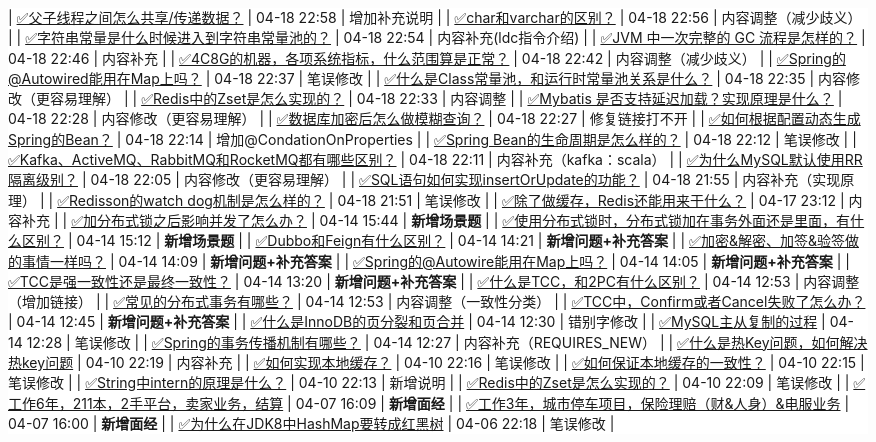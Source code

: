 | [✅父子线程之间怎么共享/传递数据？](https://www.yuque.com/hollis666/fo22bm/adgan2125uzrsbte) | 04-18 22:58 | 增加补充说明 |
| [✅char和varchar的区别？](https://www.yuque.com/hollis666/fo22bm/xodf4gdc6i9goyt6) | 04-18 22:56 | 内容调整（减少歧义） |
| [✅字符串常量是什么时候进入到字符串常量池的？](https://www.yuque.com/hollis666/fo22bm/os0m38kyugpxvgsq) | 04-18 22:54 | 内容补充(ldc指令介绍) |
| [✅JVM 中一次完整的 GC 流程是怎样的？](https://www.yuque.com/hollis666/fo22bm/nm3u0khcxyc42u9q) | 04-18 22:46 | 内容补充 |
| [✅4C8G的机器，各项系统指标，什么范围算是正常？](https://www.yuque.com/hollis666/fo22bm/pt58t4z58614u4z0) | 04-18 22:42 | 内容调整（减少歧义） |
| [✅Spring的@Autowired能用在Map上吗？](https://www.yuque.com/hollis666/fo22bm/wlqh0v66qvep7w0e) | 04-18 22:37 | 笔误修改 |
| [✅什么是Class常量池，和运行时常量池关系是什么？](https://www.yuque.com/hollis666/fo22bm/orlw1aoulz0dhxr8) | 04-18 22:35 | 内容修改（更容易理解） |
| [✅Redis中的Zset是怎么实现的？](https://www.yuque.com/hollis666/fo22bm/uzqztzuicddlk95c) | 04-18 22:33 | 内容调整 |
| [✅Mybatis 是否支持延迟加载？实现原理是什么？](https://www.yuque.com/hollis666/fo22bm/cirnfyonf1bwg8dy) | 04-18 22:28 | 内容修改（更容易理解） |
| [✅数据库加密后怎么做模糊查询？](https://www.yuque.com/hollis666/fo22bm/ri2ky6kb6pvxy656) | 04-18 22:27 | 修复链接打不开 |
| [✅如何根据配置动态生成Spring的Bean？](https://www.yuque.com/hollis666/fo22bm/ptv9g0c665boyd5g) | 04-18 22:14 | 增加@CondationOnProperties |
| [✅Spring Bean的生命周期是怎么样的？](https://www.yuque.com/hollis666/fo22bm/gpl60ga0c996vmw3) | 04-18 22:12 | 笔误修改 |
| [✅Kafka、ActiveMQ、RabbitMQ和RocketMQ都有哪些区别？](https://www.yuque.com/hollis666/fo22bm/vst81qlgvl7yelgo) | 04-18 22:11 | 内容补充（kafka：scala） |
| [✅为什么MySQL默认使用RR隔离级别？](https://www.yuque.com/hollis666/fo22bm/fx5luearutigdcep) | 04-18 22:05 | 内容修改（更容易理解） |
| [✅SQL语句如何实现insertOrUpdate的功能？](https://www.yuque.com/hollis666/fo22bm/gal4lxk8ug9g2bwk) | 04-18 21:55 | 内容补充（实现原理） |
| [✅Redisson的watch dog机制是怎么样的？](https://www.yuque.com/hollis666/fo22bm/fg0f0wh41g8eu5ik) | 04-18 21:51 | 笔误修改 |
| [✅除了做缓存，Redis还能用来干什么？](https://www.yuque.com/hollis666/fo22bm/gxqm60) | 04-17 23:12 | 内容补充 |
| [✅加分布式锁之后影响并发了怎么办？](https://www.yuque.com/hollis666/fo22bm/vdm2h4ww7c0y5pkz) | 04-14 15:44 | **新增场景题** |
| [✅使用分布式锁时，分布式锁加在事务外面还是里面，有什么区别？](https://www.yuque.com/hollis666/fo22bm/qo6smg4i30szxvpk) | 04-14 15:12 | **新增场景题** |
| [✅Dubbo和Feign有什么区别？](https://www.yuque.com/hollis666/fo22bm/bi8engr1dqg1o4gn) | 04-14 14:21 | **新增问题+补充答案** |
| [✅加密&解密、加签&验签做的事情一样吗？](https://www.yuque.com/hollis666/fo22bm/oq72da9rrpyt34g8) | 04-14 14:09 | **新增问题+补充答案** |
| [✅Spring的@Autowire能用在Map上吗？](https://www.yuque.com/hollis666/fo22bm/wlqh0v66qvep7w0e) | 04-14 14:05 | **新增问题+补充答案** |
| [✅TCC是强一致性还是最终一致性？](https://www.yuque.com/hollis666/fo22bm/aedtll1aq21ahiwf) | 04-14 13:20 | **新增问题+补充答案** |
| [✅什么是TCC，和2PC有什么区别？](https://www.yuque.com/hollis666/fo22bm/xhvbak3ouy6xqiml) | 04-14 12:53 | 内容调整（增加链接） |
| [✅常见的分布式事务有哪些？](https://www.yuque.com/hollis666/fo22bm/yr0lu6) | 04-14 12:53 | 内容调整（一致性分类） |
| [✅TCC中，Confirm或者Cancel失败了怎么办？](https://www.yuque.com/hollis666/fo22bm/xnvn2of7pmd005no) | 04-14 12:45 | **新增问题+补充答案** |
| [✅什么是InnoDB的页分裂和页合并](https://www.yuque.com/hollis666/fo22bm/lq17kh7gaf8ayipw) | 04-14 12:30 | 错别字修改 |
| [✅MySQL主从复制的过程](https://www.yuque.com/hollis666/fo22bm/hoi4ql) | 04-14 12:28 | 笔误修改 |
| [✅Spring的事务传播机制有哪些？](https://www.yuque.com/hollis666/fo22bm/ixgoek25ybmy7ws4) | 04-14 12:27 | 内容补充（REQUIRES_NEW） |
| [✅什么是热Key问题，如何解决热key问题](https://www.yuque.com/hollis666/fo22bm/lysd3t) | 04-10 22:19 | 内容补充 |
| [✅如何实现本地缓存？](https://www.yuque.com/hollis666/fo22bm/iy5loh8gvzlqolxo) | 04-10 22:16 | 笔误修改 |
| [✅如何保证本地缓存的一致性？](https://www.yuque.com/hollis666/fo22bm/ianhl677i5grnp0f) | 04-10 22:15 | 笔误修改 |
| [✅String中intern的原理是什么？](https://www.yuque.com/hollis666/fo22bm/yr32wu44yxt5l8nh) | 04-10 22:13 | 新增说明 |
| [✅Redis中的Zset是怎么实现的？](https://www.yuque.com/hollis666/fo22bm/uzqztzuicddlk95c) | 04-10 22:09 | 笔误修改 |
| [✅工作6年，211本，2手平台，卖家业务，结算](https://www.yuque.com/hollis666/fo22bm/go292otyic13eg5v) | 04-07 16:09 | **新增面经** |
| [✅工作3年，城市停车项目，保险理赔（财&人身）&电服业务](https://www.yuque.com/hollis666/fo22bm/nsggayt7xotiamsu) | 04-07 16:00 | **新增面经** |
| [✅为什么在JDK8中HashMap要转成红黑树](https://www.yuque.com/hollis666/fo22bm/zx609g) | 04-06 22:18 | 笔误修改 |